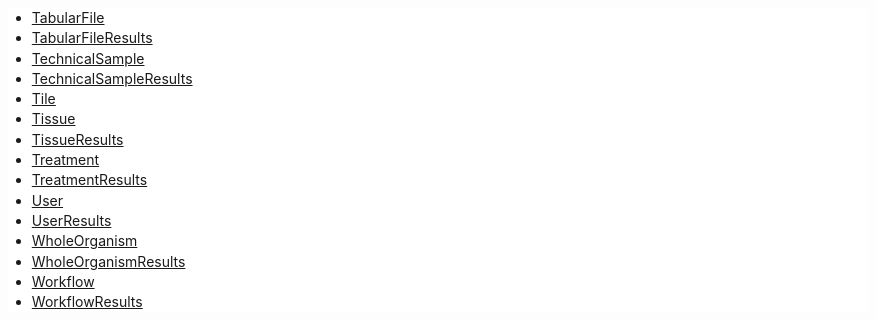  - [TabularFile](docs/TabularFile.md)
 - [TabularFileResults](docs/TabularFileResults.md)
 - [TechnicalSample](docs/TechnicalSample.md)
 - [TechnicalSampleResults](docs/TechnicalSampleResults.md)
 - [Tile](docs/Tile.md)
 - [Tissue](docs/Tissue.md)
 - [TissueResults](docs/TissueResults.md)
 - [Treatment](docs/Treatment.md)
 - [TreatmentResults](docs/TreatmentResults.md)
 - [User](docs/User.md)
 - [UserResults](docs/UserResults.md)
 - [WholeOrganism](docs/WholeOrganism.md)
 - [WholeOrganismResults](docs/WholeOrganismResults.md)
 - [Workflow](docs/Workflow.md)
 - [WorkflowResults](docs/WorkflowResults.md)
